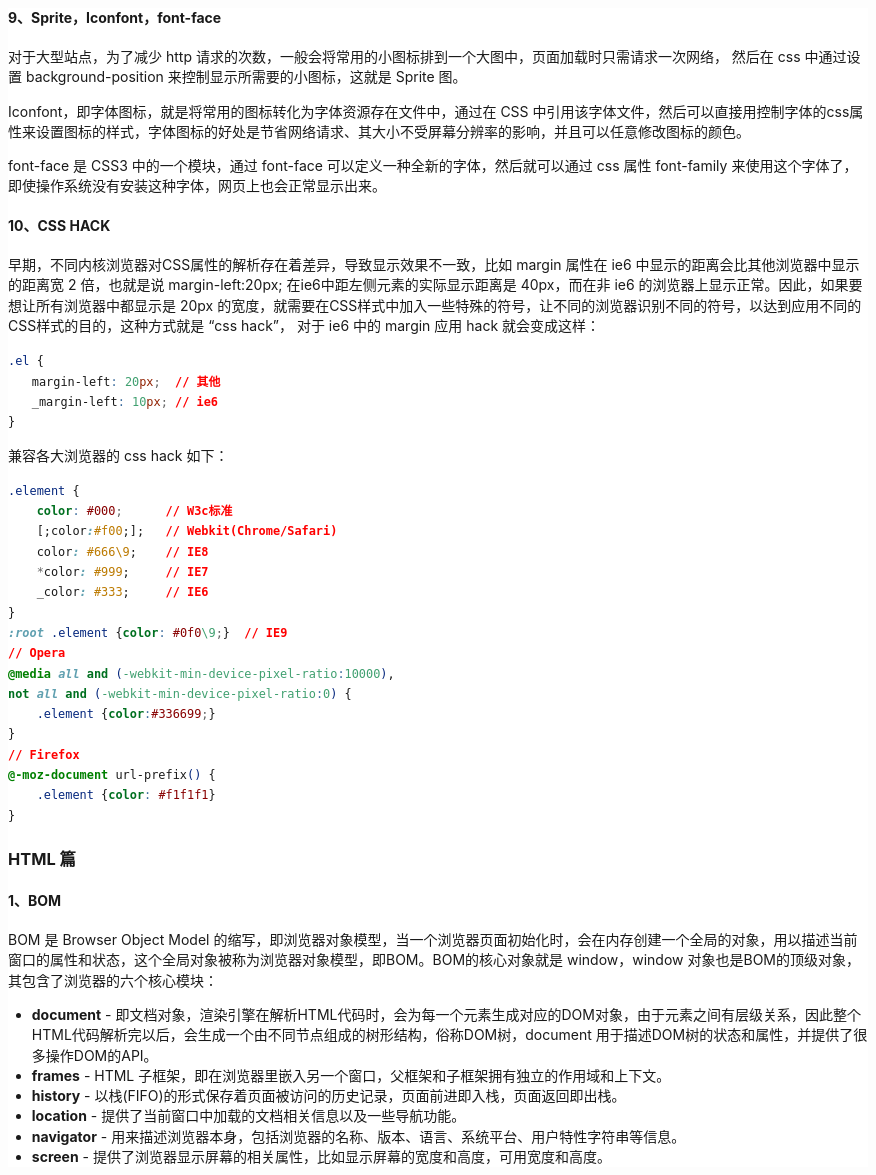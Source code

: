 #### 9、Sprite，Iconfont，font-face

对于大型站点，为了减少 http 请求的次数，一般会将常用的小图标排到一个大图中，页面加载时只需请求一次网络， 然后在 css 中通过设置 background-position 来控制显示所需要的小图标，这就是 Sprite 图。

Iconfont，即字体图标，就是将常用的图标转化为字体资源存在文件中，通过在 CSS 中引用该字体文件，然后可以直接用控制字体的css属性来设置图标的样式，字体图标的好处是节省网络请求、其大小不受屏幕分辨率的影响，并且可以任意修改图标的颜色。

font-face 是 CSS3 中的一个模块，通过 font-face 可以定义一种全新的字体，然后就可以通过 css 属性 font-family 来使用这个字体了，即使操作系统没有安装这种字体，网页上也会正常显示出来。

#### 10、CSS HACK

早期，不同内核浏览器对CSS属性的解析存在着差异，导致显示效果不一致，比如 margin 属性在 ie6 中显示的距离会比其他浏览器中显示的距离宽 2 倍，也就是说 margin-left:20px; 在ie6中距左侧元素的实际显示距离是 40px，而在非 ie6 的浏览器上显示正常。因此，如果要想让所有浏览器中都显示是 20px 的宽度，就需要在CSS样式中加入一些特殊的符号，让不同的浏览器识别不同的符号，以达到应用不同的CSS样式的目的，这种方式就是 “css hack”， 对于 ie6 中的 margin 应用 hack 就会变成这样：

```css
.el {
　　margin-left: 20px;  // 其他
　　_margin-left: 10px; // ie6
}
```

兼容各大浏览器的 css hack 如下：

```css
.element {
    color: #000;      // W3c标准
    [;color:#f00;];   // Webkit(Chrome/Safari)
    color: #666\9;    // IE8
    *color: #999;     // IE7
    _color: #333;     // IE6 
}
:root .element {color: #0f0\9;}  // IE9
// Opera
@media all and (-webkit-min-device-pixel-ratio:10000),
not all and (-webkit-min-device-pixel-ratio:0) {
    .element {color:#336699;}
}
// Firefox
@-moz-document url-prefix() {
    .element {color: #f1f1f1}
}　　　
```

### HTML 篇

#### **1、BOM** 

BOM 是 Browser Object Model 的缩写，即浏览器对象模型，当一个浏览器页面初始化时，会在内存创建一个全局的对象，用以描述当前窗口的属性和状态，这个全局对象被称为浏览器对象模型，即BOM。BOM的核心对象就是 window，window 对象也是BOM的顶级对象，其包含了浏览器的六个核心模块：

- **document** - 即文档对象，渲染引擎在解析HTML代码时，会为每一个元素生成对应的DOM对象，由于元素之间有层级关系，因此整个HTML代码解析完以后，会生成一个由不同节点组成的树形结构，俗称DOM树，document 用于描述DOM树的状态和属性，并提供了很多操作DOM的API。
- **frames** - HTML 子框架，即在浏览器里嵌入另一个窗口，父框架和子框架拥有独立的作用域和上下文。
- **history** - 以栈(FIFO)的形式保存着页面被访问的历史记录，页面前进即入栈，页面返回即出栈。
- **location** - 提供了当前窗口中加载的文档相关信息以及一些导航功能。
- **navigator** - 用来描述浏览器本身，包括浏览器的名称、版本、语言、系统平台、用户特性字符串等信息。
- **screen** - 提供了浏览器显示屏幕的相关属性，比如显示屏幕的宽度和高度，可用宽度和高度。
